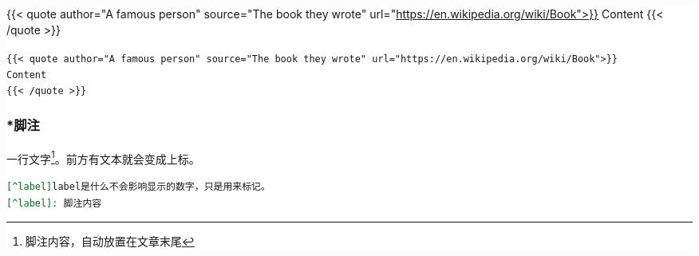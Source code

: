 {{< quote author="A famous person" source="The book they wrote" url="https://en.wikipedia.org/wiki/Book">}}
Content
{{< /quote >}}

```md
{{< quote author="A famous person" source="The book they wrote" url="https://en.wikipedia.org/wiki/Book">}}
Content
{{< /quote >}}
```

### \*脚注

一行文字[^abc]。前方有文本就会变成上标。
[^abc]: 脚注内容，自动放置在文章末尾

```md
[^label]label是什么不会影响显示的数字，只是用来标记。
[^label]: 脚注内容
```




[1]: http://blog.chenxi-eumenides.top:81/> "出处"
[label]: http://blog.chenxi-eumenides.top:81/> "出处"
